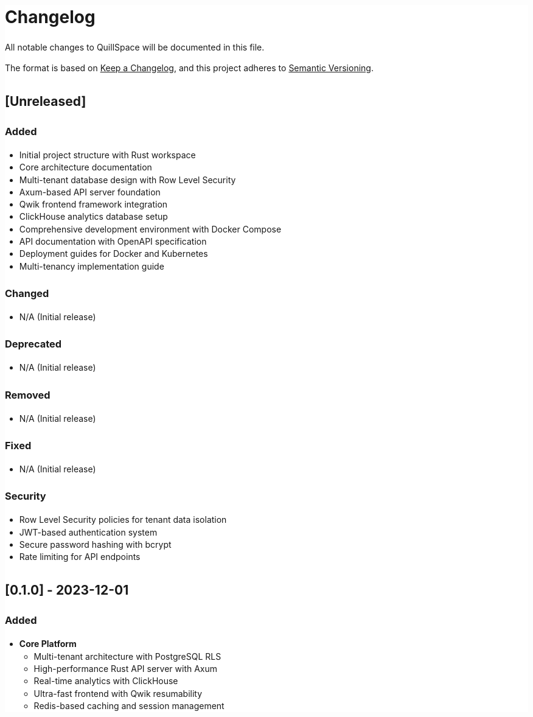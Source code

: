 # Changelog

All notable changes to QuillSpace will be documented in this file.

The format is based on [Keep a Changelog](https://keepachangelog.com/en/1.0.0/),
and this project adheres to [Semantic Versioning](https://semver.org/spec/v2.0.0.html).

## [Unreleased]

### Added
- Initial project structure with Rust workspace
- Core architecture documentation
- Multi-tenant database design with Row Level Security
- Axum-based API server foundation
- Qwik frontend framework integration
- ClickHouse analytics database setup
- Comprehensive development environment with Docker Compose
- API documentation with OpenAPI specification
- Deployment guides for Docker and Kubernetes
- Multi-tenancy implementation guide

### Changed
- N/A (Initial release)

### Deprecated
- N/A (Initial release)

### Removed
- N/A (Initial release)

### Fixed
- N/A (Initial release)

### Security
- Row Level Security policies for tenant data isolation
- JWT-based authentication system
- Secure password hashing with bcrypt
- Rate limiting for API endpoints

## [0.1.0] - 2023-12-01

### Added
- **Core Platform**
  - Multi-tenant architecture with PostgreSQL RLS
  - High-performance Rust API server with Axum
  - Real-time analytics with ClickHouse
  - Ultra-fast frontend with Qwik resumability
  - Redis-based caching and session management

